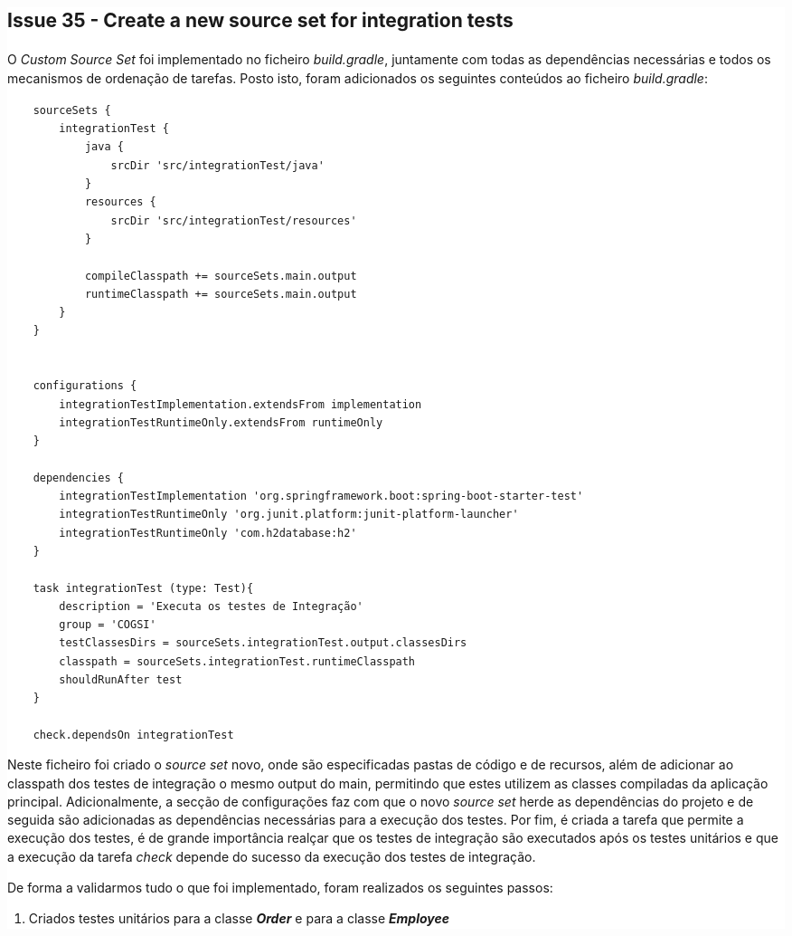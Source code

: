 ## Issue 35 - Create a new source set for integration tests

O *Custom Source Set* foi implementado no ficheiro *build.gradle*, juntamente com todas as dependências necessárias e todos os mecanismos de ordenação de tarefas. Posto isto, foram adicionados os seguintes conteúdos ao ficheiro *build.gradle*:

        sourceSets {
            integrationTest {
                java {
                    srcDir 'src/integrationTest/java'
                }
                resources {
                    srcDir 'src/integrationTest/resources'
                }

                compileClasspath += sourceSets.main.output
                runtimeClasspath += sourceSets.main.output
            }
        }


        configurations {
            integrationTestImplementation.extendsFrom implementation
            integrationTestRuntimeOnly.extendsFrom runtimeOnly
        }

        dependencies {
            integrationTestImplementation 'org.springframework.boot:spring-boot-starter-test'
            integrationTestRuntimeOnly 'org.junit.platform:junit-platform-launcher'
            integrationTestRuntimeOnly 'com.h2database:h2'
        }

        task integrationTest (type: Test){
            description = 'Executa os testes de Integração'
            group = 'COGSI'
            testClassesDirs = sourceSets.integrationTest.output.classesDirs
            classpath = sourceSets.integrationTest.runtimeClasspath
            shouldRunAfter test
        }

        check.dependsOn integrationTest

Neste ficheiro foi criado o *source set* novo, onde são especificadas pastas de código e de recursos, além de adicionar ao classpath dos testes de integração o mesmo output do main, permitindo que estes utilizem as classes compiladas da aplicação principal. Adicionalmente, a secção de configurações faz com que o novo *source set* herde as dependências do projeto e de seguida são adicionadas as dependências necessárias para a execução dos testes. Por fim, é criada a tarefa que permite a execução dos testes, é de grande importância realçar que os testes de integração são executados após os testes unitários e que a execução da tarefa *check* depende do sucesso da execução dos testes de integração.
 
De forma a validarmos tudo o que foi implementado, foram realizados os seguintes passos:

1. Criados testes unitários para a classe ***Order*** e para a classe ***Employee***
